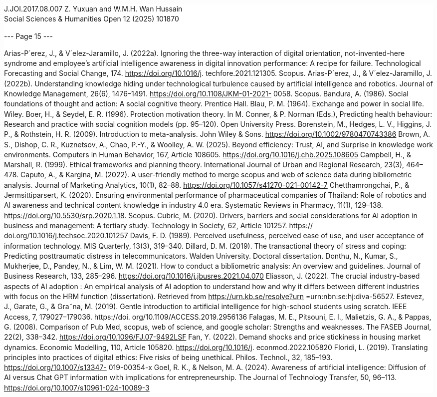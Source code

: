J.JOI.2017.08.007
Z. Yuxuan and W.M.H. Wan Hussain                                                                                                                                                                                                     
Social Sciences & Humanities Open 12 (2025) 101870 

--- Page 15 ---

Arias-P´erez, J., & V´elez-Jaramillo, J. (2022a). Ignoring the three-way interaction of 
digital orientation, not-invented-here syndrome and employee’s artificial 
intelligence awareness in digital innovation performance: A recipe for failure. 
Technological Forecasting and Social Change, 174. https://doi.org/10.1016/j. 
techfore.2021.121305. Scopus.
Arias-P´erez, J., & V´elez-Jaramillo, J. (2022b). Understanding knowledge hiding under 
technological turbulence caused by artificial intelligence and robotics. Journal of 
Knowledge Management, 26(6), 1476–1491. https://doi.org/10.1108/JKM-01-2021- 
0058. Scopus.
Bandura, A. (1986). Social foundations of thought and action: A social cognitive theory. 
Prentice Hall. 
Blau, P. M. (1964). Exchange and power in social life. Wiley. 
Boer, H., & Seydel, E. R. (1996). Protection motivation theory. In M. Conner, & 
P. Norman (Eds.), Predicting health behaviour: Research and practice with social 
cognition models (pp. 95–120). Open University Press. 
Borenstein, M., Hedges, L. V., Higgins, J. P., & Rothstein, H. R. (2009). Introduction to 
meta-analysis. John Wiley & Sons. https://doi.org/10.1002/9780470743386
Brown, A. S., Dishop, C. R., Kuznetsov, A., Chao, P.-Y., & Woolley, A. W. (2025). Beyond 
efficiency: Trust, AI, and Surprise in knowledge work environments. Computers in 
Human Behavior, 167, Article 108605. https://doi.org/10.1016/j.chb.2025.108605
Campbell, H., & Marshall, R. (1999). Ethical frameworks and planning theory. 
International Journal of Urban and Regional Research, 23(3), 464–478.
Caputo, A., & Kargina, M. (2022). A user-friendly method to merge scopus and web of 
science data during bibliometric analysis. Journal of Marketing Analytics, 10(1), 
82–88. https://doi.org/10.1057/s41270-021-00142-7
Chetthamrongchai, P., & Jermsittiparsert, K. (2020). Ensuring environmental 
performance of pharmaceutical companies of Thailand: Role of robotics and Al 
awareness and technical content knowledge in industry 4.0 era. Systematic Reviews in 
Pharmacy, 11(1), 129–138. https://doi.org/10.5530/srp.2020.1.18. Scopus.
Cubric, M. (2020). Drivers, barriers and social considerations for AI adoption in business 
and management: A tertiary study. Technology in Society, 62, Article 101257. https:// 
doi.org/10.1016/j.techsoc.2020.101257
Davis, F. D. (1989). Perceived usefulness, perceived ease of use, and user acceptance of 
information technology. MIS Quarterly, 13(3), 319–340.
Dillard, D. M. (2019). The transactional theory of stress and coping: Predicting posttraumatic 
distress in telecommunicators. Walden University. Doctoral dissertation.
Donthu, N., Kumar, S., Mukherjee, D., Pandey, N., & Lim, W. M. (2021). How to conduct 
a bibliometric analysis: An overview and guidelines. Journal of Business Research, 
133, 285–296. https://doi.org/10.1016/j.jbusres.2021.04.070
Eliasson, J. (2022). The crucial industry-based aspects of AI adoption : An empirical analysis 
of AI adoption to understand how and why it differs between different industries with focus 
on the HRM function (dissertation). Retrieved from https://urn.kb.se/resolve?urn 
=urn:nbn:se:hj:diva-56527.
Estevez, J., Garate, G., & Gra˜na, M. (2019). Gentle introduction to artificial intelligence 
for high-school students using scratch. IEEE Access, 7, 179027–179036. https://doi. 
org/10.1109/ACCESS.2019.2956136
Falagas, M. E., Pitsouni, E. I., Malietzis, G. A., & Pappas, G. (2008). Comparison of 
Pub Med, scopus, web of science, and google scholar: Strengths and weaknesses. The 
FASEB Journal, 22(2), 338–342. https://doi.org/10.1096/FJ.07-9492LSF
Fan, Y. (2022). Demand shocks and price stickiness in housing market dynamics. 
Economic Modelling, 110, Article 105820. https://doi.org/10.1016/j. 
econmod.2022.105820
Floridi, L. (2019). Translating principles into practices of digital ethics: Five risks of 
being unethical. Philos. Technol., 32, 185–193. https://doi.org/10.1007/s13347- 
019-00354-x
Goel, R. K., & Nelson, M. A. (2024). Awareness of artificial intelligence: Diffusion of AI 
versus Chat GPT information with implications for entrepreneurship. The Journal of 
Technology Transfer, 50, 96–113. https://doi.org/10.1007/s10961-024-10089-3